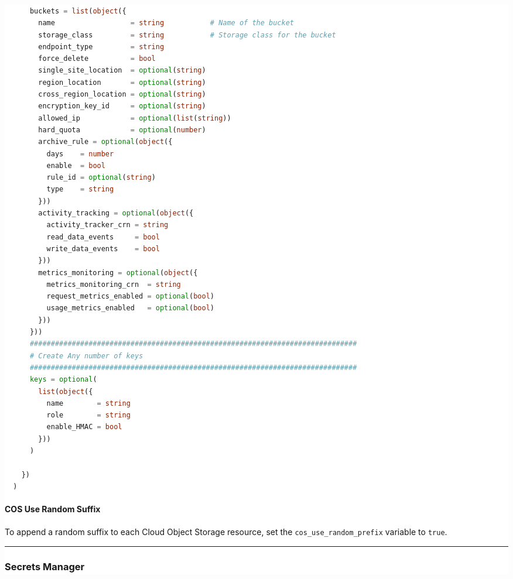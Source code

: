 ```terraform
      buckets = list(object({
        name                  = string           # Name of the bucket
        storage_class         = string           # Storage class for the bucket
        endpoint_type         = string
        force_delete          = bool
        single_site_location  = optional(string)
        region_location       = optional(string)
        cross_region_location = optional(string)
        encryption_key_id     = optional(string)
        allowed_ip            = optional(list(string))
        hard_quota            = optional(number)
        archive_rule = optional(object({
          days    = number
          enable  = bool
          rule_id = optional(string)
          type    = string
        }))
        activity_tracking = optional(object({
          activity_tracker_crn = string
          read_data_events     = bool
          write_data_events    = bool
        }))
        metrics_monitoring = optional(object({
          metrics_monitoring_crn  = string
          request_metrics_enabled = optional(bool)
          usage_metrics_enabled   = optional(bool)
        }))
      }))
      ##############################################################################
      # Create Any number of keys 
      ##############################################################################
      keys = optional(
        list(object({
          name        = string
          role        = string
          enable_HMAC = bool
        }))
      )

    })
  )
```

#### COS Use Random Suffix

To append a random suffix to each Cloud Object Storage resource, set the `cos_use_random_prefix` variable to `true`.

---

### Secrets Manager

